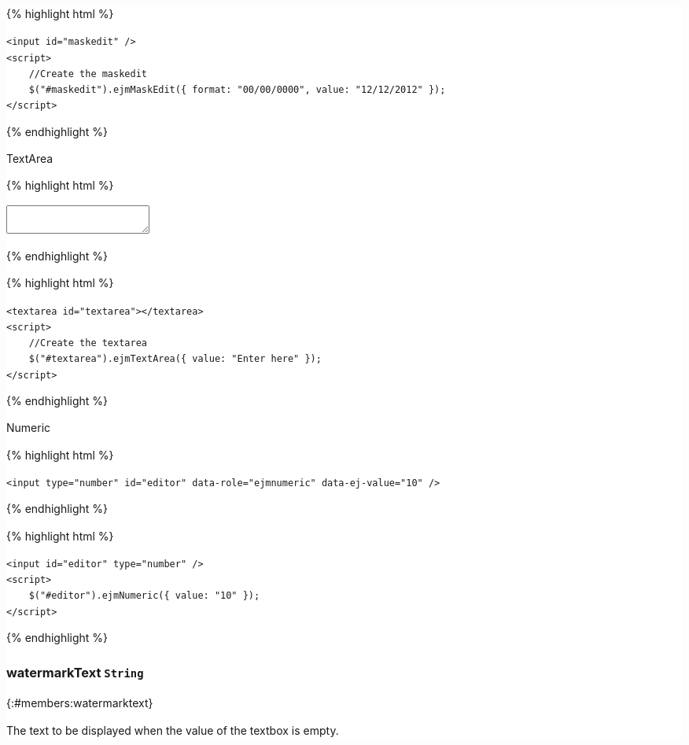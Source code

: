 

{% highlight html %}

 
    <input id="maskedit" />
    <script>
        //Create the maskedit
        $("#maskedit").ejmMaskEdit({ format: "00/00/0000", value: "12/12/2012" });
    </script>


{% endhighlight %}

TextArea

{% highlight html %}

 
   <textarea id="textarea" data-role="ejmtextarea" data-ej-value ="Enter here"></textarea>


{% endhighlight %}



{% highlight html %}

 
    <textarea id="textarea"></textarea>
    <script>
        //Create the textarea
        $("#textarea").ejmTextArea({ value: "Enter here" });
    </script>


{% endhighlight %}

Numeric

{% highlight html %}

 
    <input type="number" id="editor" data-role="ejmnumeric" data-ej-value="10" />


{% endhighlight %}



{% highlight html %}

 
    <input id="editor" type="number" />
    <script>
        $("#editor").ejmNumeric({ value: "10" });
    </script>


{% endhighlight %}



### watermarkText `String`
{:#members:watermarktext}

The text to be displayed when the value of the  textbox is empty.
